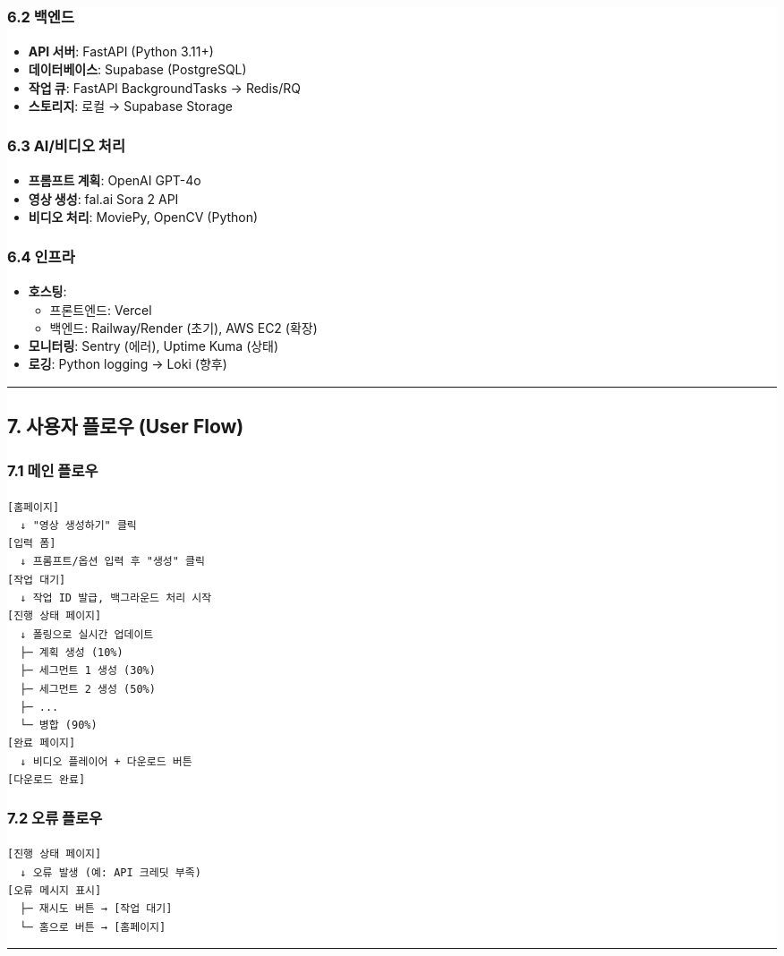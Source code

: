 ### 6.2 백엔드
- **API 서버**: FastAPI (Python 3.11+)
- **데이터베이스**: Supabase (PostgreSQL)
- **작업 큐**: FastAPI BackgroundTasks → Redis/RQ
- **스토리지**: 로컬 → Supabase Storage

### 6.3 AI/비디오 처리
- **프롬프트 계획**: OpenAI GPT-4o
- **영상 생성**: fal.ai Sora 2 API
- **비디오 처리**: MoviePy, OpenCV (Python)

### 6.4 인프라
- **호스팅**:
  - 프론트엔드: Vercel
  - 백엔드: Railway/Render (초기), AWS EC2 (확장)
- **모니터링**: Sentry (에러), Uptime Kuma (상태)
- **로깅**: Python logging → Loki (향후)

---

## 7. 사용자 플로우 (User Flow)

### 7.1 메인 플로우
```
[홈페이지]
  ↓ "영상 생성하기" 클릭
[입력 폼]
  ↓ 프롬프트/옵션 입력 후 "생성" 클릭
[작업 대기]
  ↓ 작업 ID 발급, 백그라운드 처리 시작
[진행 상태 페이지]
  ↓ 폴링으로 실시간 업데이트
  ├─ 계획 생성 (10%)
  ├─ 세그먼트 1 생성 (30%)
  ├─ 세그먼트 2 생성 (50%)
  ├─ ...
  └─ 병합 (90%)
[완료 페이지]
  ↓ 비디오 플레이어 + 다운로드 버튼
[다운로드 완료]
```

### 7.2 오류 플로우
```
[진행 상태 페이지]
  ↓ 오류 발생 (예: API 크레딧 부족)
[오류 메시지 표시]
  ├─ 재시도 버튼 → [작업 대기]
  └─ 홈으로 버튼 → [홈페이지]
```

---
